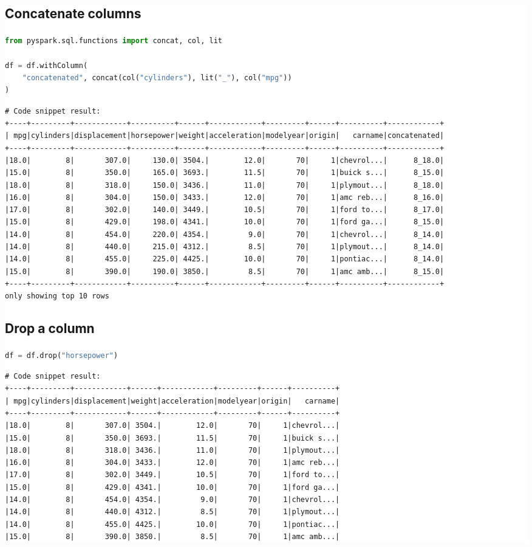 ```
```

Concatenate columns
-------------------

```python
from pyspark.sql.functions import concat, col, lit

df = df.withColumn(
    "concatenated", concat(col("cylinders"), lit("_"), col("mpg"))
)
```
```
# Code snippet result:
+----+---------+------------+----------+------+------------+---------+------+----------+------------+
| mpg|cylinders|displacement|horsepower|weight|acceleration|modelyear|origin|   carname|concatenated|
+----+---------+------------+----------+------+------------+---------+------+----------+------------+
|18.0|        8|       307.0|     130.0| 3504.|        12.0|       70|     1|chevrol...|      8_18.0|
|15.0|        8|       350.0|     165.0| 3693.|        11.5|       70|     1|buick s...|      8_15.0|
|18.0|        8|       318.0|     150.0| 3436.|        11.0|       70|     1|plymout...|      8_18.0|
|16.0|        8|       304.0|     150.0| 3433.|        12.0|       70|     1|amc reb...|      8_16.0|
|17.0|        8|       302.0|     140.0| 3449.|        10.5|       70|     1|ford to...|      8_17.0|
|15.0|        8|       429.0|     198.0| 4341.|        10.0|       70|     1|ford ga...|      8_15.0|
|14.0|        8|       454.0|     220.0| 4354.|         9.0|       70|     1|chevrol...|      8_14.0|
|14.0|        8|       440.0|     215.0| 4312.|         8.5|       70|     1|plymout...|      8_14.0|
|14.0|        8|       455.0|     225.0| 4425.|        10.0|       70|     1|pontiac...|      8_14.0|
|15.0|        8|       390.0|     190.0| 3850.|         8.5|       70|     1|amc amb...|      8_15.0|
+----+---------+------------+----------+------+------------+---------+------+----------+------------+
only showing top 10 rows
```

Drop a column
-------------

```python
df = df.drop("horsepower")
```
```
# Code snippet result:
+----+---------+------------+------+------------+---------+------+----------+
| mpg|cylinders|displacement|weight|acceleration|modelyear|origin|   carname|
+----+---------+------------+------+------------+---------+------+----------+
|18.0|        8|       307.0| 3504.|        12.0|       70|     1|chevrol...|
|15.0|        8|       350.0| 3693.|        11.5|       70|     1|buick s...|
|18.0|        8|       318.0| 3436.|        11.0|       70|     1|plymout...|
|16.0|        8|       304.0| 3433.|        12.0|       70|     1|amc reb...|
|17.0|        8|       302.0| 3449.|        10.5|       70|     1|ford to...|
|15.0|        8|       429.0| 4341.|        10.0|       70|     1|ford ga...|
|14.0|        8|       454.0| 4354.|         9.0|       70|     1|chevrol...|
|14.0|        8|       440.0| 4312.|         8.5|       70|     1|plymout...|
|14.0|        8|       455.0| 4425.|        10.0|       70|     1|pontiac...|
|15.0|        8|       390.0| 3850.|         8.5|       70|     1|amc amb...|
```